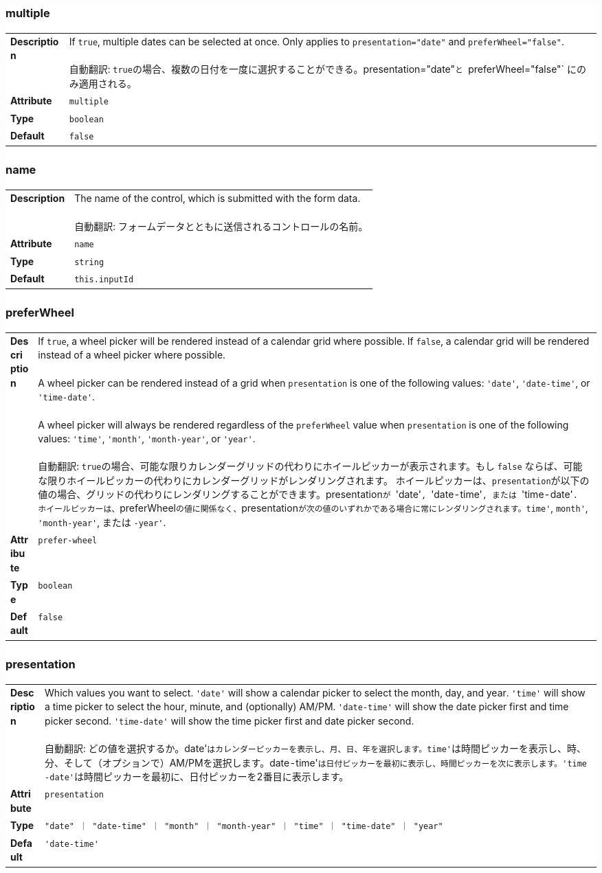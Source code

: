 

### multiple 

| | |
| --- | --- |
| **Description** | If `true`, multiple dates can be selected at once. Only applies to `presentation="date"` and `preferWheel="false"`.<br /><br />自動翻訳: `true`の場合、複数の日付を一度に選択することができる。presentation="date"`と `preferWheel="false"` にのみ適用される。 |
| **Attribute** | `multiple` |
| **Type** | `boolean` |
| **Default** | `false` |



### name 

| | |
| --- | --- |
| **Description** | The name of the control, which is submitted with the form data.<br /><br />自動翻訳: フォームデータとともに送信されるコントロールの名前。 |
| **Attribute** | `name` |
| **Type** | `string` |
| **Default** | `this.inputId` |



### preferWheel 

| | |
| --- | --- |
| **Description** | If `true`, a wheel picker will be rendered instead of a calendar grid where possible. If `false`, a calendar grid will be rendered instead of a wheel picker where possible.<br /><br />A wheel picker can be rendered instead of a grid when `presentation` is one of the following values: `'date'`, `'date-time'`, or `'time-date'`.<br /><br />A wheel picker will always be rendered regardless of the `preferWheel` value when `presentation` is one of the following values: `'time'`, `'month'`, `'month-year'`, or `'year'`.<br /><br />自動翻訳: `true`の場合、可能な限りカレンダーグリッドの代わりにホイールピッカーが表示されます。もし `false` ならば、可能な限りホイールピッカーの代わりにカレンダーグリッドがレンダリングされます。  ホイールピッカーは、`presentation`が以下の値の場合、グリッドの代わりにレンダリングすることができます。presentation`が `'date'`, `'date-time'`, または `'time-date'`.  ホイールピッカーは、`preferWheel`の値に関係なく、`presentation`が次の値のいずれかである場合に常にレンダリングされます。time'`, `month'`, `'month-year'`, または `-year'`. |
| **Attribute** | `prefer-wheel` |
| **Type** | `boolean` |
| **Default** | `false` |



### presentation 

| | |
| --- | --- |
| **Description** | Which values you want to select. `'date'` will show a calendar picker to select the month, day, and year. `'time'` will show a time picker to select the hour, minute, and (optionally) AM/PM. `'date-time'` will show the date picker first and time picker second. `'time-date'` will show the time picker first and date picker second.<br /><br />自動翻訳: どの値を選択するか。date'`はカレンダーピッカーを表示し、月、日、年を選択します。time'`は時間ピッカーを表示し、時、分、そして（オプションで）AM/PMを選択します。date-time'`は日付ピッカーを最初に表示し、時間ピッカーを次に表示します。'time-date'`は時間ピッカーを最初に、日付ピッカーを2番目に表示します。 |
| **Attribute** | `presentation` |
| **Type** | `"date" ｜ "date-time" ｜ "month" ｜ "month-year" ｜ "time" ｜ "time-date" ｜ "year"` |
| **Default** | `'date-time'` |

